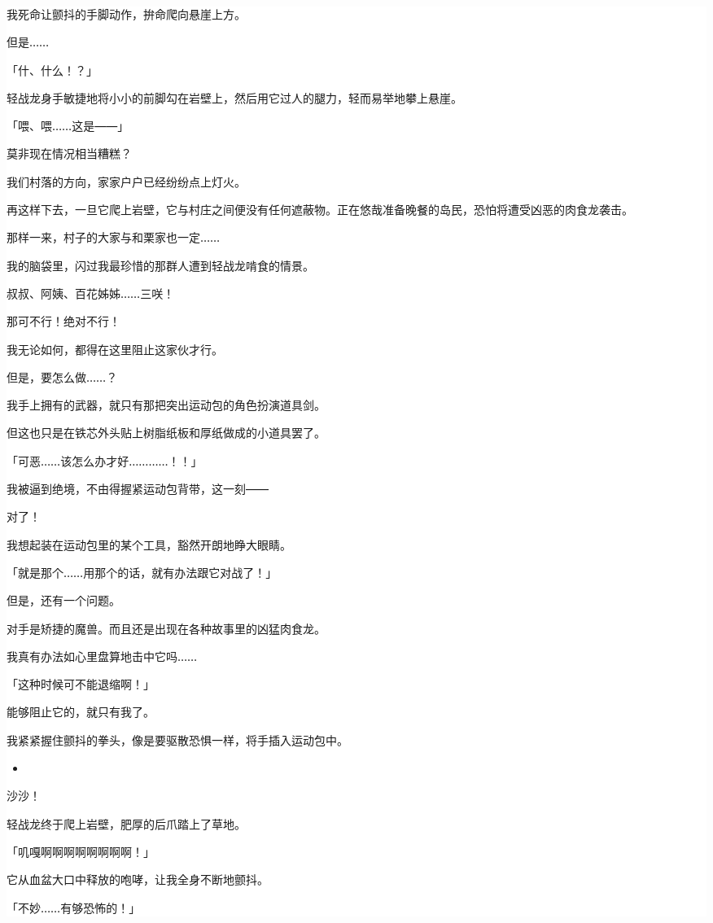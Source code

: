 我死命让颤抖的手脚动作，拚命爬向悬崖上方。

但是……

「什、什么！？」

轻战龙身手敏捷地将小小的前脚勾在岩壁上，然后用它过人的腿力，轻而易举地攀上悬崖。

「喂、喂……这是——」

莫非现在情况相当糟糕？

我们村落的方向，家家户户已经纷纷点上灯火。

再这样下去，一旦它爬上岩壁，它与村庄之间便没有任何遮蔽物。正在悠哉准备晚餐的岛民，恐怕将遭受凶恶的肉食龙袭击。

那样一来，村子的大家与和栗家也一定……

我的脑袋里，闪过我最珍惜的那群人遭到轻战龙啃食的情景。

叔叔、阿姨、百花姊姊……三咲！

那可不行！绝对不行！

我无论如何，都得在这里阻止这家伙才行。

但是，要怎么做……？

我手上拥有的武器，就只有那把突出运动包的角色扮演道具剑。

但这也只是在铁芯外头贴上树脂纸板和厚纸做成的小道具罢了。

「可恶……该怎么办才好…………！！」

我被逼到绝境，不由得握紧运动包背带，这一刻——

对了！

我想起装在运动包里的某个工具，豁然开朗地睁大眼睛。

「就是那个……用那个的话，就有办法跟它对战了！」

但是，还有一个问题。

对手是矫捷的魔兽。而且还是出现在各种故事里的凶猛肉食龙。

我真有办法如心里盘算地击中它吗……

「这种时候可不能退缩啊！」

能够阻止它的，就只有我了。

我紧紧握住颤抖的拳头，像是要驱散恐惧一样，将手插入运动包中。

*

沙沙！

轻战龙终于爬上岩壁，肥厚的后爪踏上了草地。

「叽嘎啊啊啊啊啊啊啊啊！」

它从血盆大口中释放的咆哮，让我全身不断地颤抖。

「不妙……有够恐怖的！」
